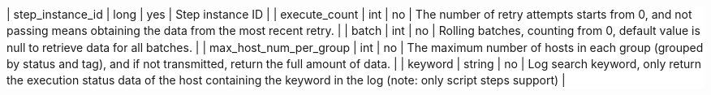 | step_instance_id       | long   | yes      | Step instance ID                                                                                                                                                                                                                                                                                                                                                                                                                                                                                                                                                                                                                                                                                                                                                                                                                                                                                                                                                                                                                                                                                                                     |
| execute_count          | int    | no       | The number of retry attempts starts from 0, and not passing means obtaining the data from the most recent retry.                                                                                                                                                                                                                                                                                                                                                                                                                                                                                                                                                                                                                                                                                                                                                                                                                                                                                                                                                                                                                     |
| batch                  | int    | no       | Rolling batches, counting from 0, default value is null to retrieve data for all batches.                                                                                                                                                                                                                                                                                                                                                                                                                                                                                                                                                                                                                                                                                                                                                                                                                                                                                                                                                                                                                                            |
| max_host_num_per_group | int    | no       | The maximum number of hosts in each group (grouped by status and tag), and if not transmitted, return the full amount of data.                                                                                                                                                                                                                                                                                                                                                                                                                                                                                                                                                                                                                                                                                                                                                                                                                                                                                                                                                                                                       |
| keyword                | string | no       | Log search keyword, only return the execution status data of the host containing the keyword in the log (note: only script steps support)                                                                                                                                                                                                                                                                                                                                                                                                                                                                                                                                                                                                                                                                                                                                                                                                                                                                                                                                                                                            |